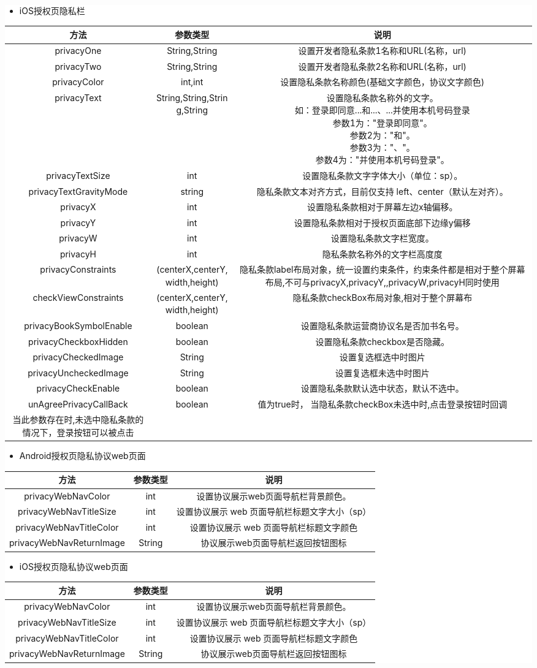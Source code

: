 + iOS授权页隐私栏

|方法|参数类型|说明|
|:-----:|:----:|:----:|
|privacyOne|String,String|设置开发者隐私条款1名称和URL(名称，url)|
|privacyTwo|String,String|设置开发者隐私条款2名称和URL(名称，url)|
|privacyColor|int,int|设置隐私条款名称颜色(基础文字颜色，协议文字颜色)|
|privacyText|String,String,String,String|设置隐私条款名称外的文字。<br>如：登录即同意...和...、...并使用本机号码登录<br>参数1为："登录即同意"。<br>参数2为："和"。<br>参数3为："、"。<br>参数4为："并使用本机号码登录"。<br>|
|privacyTextSize|int|设置隐私条款文字字体大小（单位：sp）。|
|privacyTextGravityMode|string|隐私条款文本对齐方式，目前仅支持 left、center（默认左对齐）。|
|privacyX|int|设置隐私条款相对于屏幕左边x轴偏移。|
|privacyY|int|设置隐私条款相对于授权页面底部下边缘y偏移|
|privacyW|int|设置隐私条款文字栏宽度。|
|privacyH|int|隐私条款名称外的文字栏高度度|
|privacyConstraints|(centerX,centerY,width,height)|隐私条款label布局对象，统一设置约束条件，约束条件都是相对于整个屏幕布局,不可与privacyX,privacyY,,privacyW,privacyH同时使用|
|checkViewConstraints| (centerX,centerY,width,height)|隐私条款checkBox布局对象,相对于整个屏幕布 | 
|privacyBookSymbolEnable|boolean|设置隐私条款运营商协议名是否加书名号。|
|privacyCheckboxHidden|boolean|设置隐私条款checkbox是否隐藏。|
|privacyCheckedImage|String|设置复选框选中时图片|
|privacyUncheckedImage|String|设置复选框未选中时图片|
|privacyCheckEnable|boolean|设置隐私条款默认选中状态，默认不选中。|
|unAgreePrivacyCallBack| boolean| 值为true时， 当隐私条款checkBox未选中时,点击登录按钮时回调
当此参数存在时,未选中隐私条款的情况下，登录按钮可以被点击|


+ Android授权页隐私协议web页面

|方法|参数类型|说明|
|:-----:|:----:|:----:|
|privacyWebNavColor|int|设置协议展示web页面导航栏背景颜色。|
|privacyWebNavTitleSize|int|设置协议展示 web 页面导航栏标题文字大小（sp）|
|privacyWebNavTitleColor|int|设置协议展示 web 页面导航栏标题文字颜色|
|privacyWebNavReturnImage|String|协议展示web页面导航栏返回按钮图标|

+ iOS授权页隐私协议web页面

|方法|参数类型|说明|
|:-----:|:----:|:----:|
|privacyWebNavColor|int|设置协议展示web页面导航栏背景颜色。|
|privacyWebNavTitleSize|int|设置协议展示 web 页面导航栏标题文字大小（sp）|
|privacyWebNavTitleColor|int|设置协议展示 web 页面导航栏标题文字颜色|
|privacyWebNavReturnImage|String|协议展示web页面导航栏返回按钮图标|
